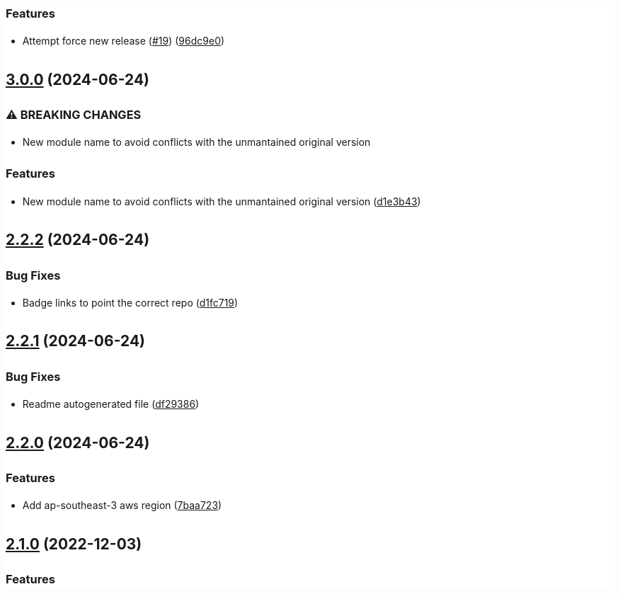
### Features

* Attempt force new release ([#19](https://github.com/Unumed/terraform-aws-secure-baseline-v2/issues/19)) ([96dc9e0](https://github.com/Unumed/terraform-aws-secure-baseline-v2/commit/96dc9e04cec07006c8ff632f94311900df2bbb14))

## [3.0.0](https://github.com/Unumed/terraform-aws-secure-baseline-v2/compare/v2.2.2...v3.0.0) (2024-06-24)


### ⚠ BREAKING CHANGES

* New module name to avoid conflicts with the unmantained original version

### Features

* New module name to avoid conflicts with the unmantained original version ([d1e3b43](https://github.com/Unumed/terraform-aws-secure-baseline-v2/commit/d1e3b43bbeab6a673de2c9c7d0ed066c66680d25))

## [2.2.2](https://github.com/Unumed/terraform-aws-secure-baseline/compare/v2.2.1...v2.2.2) (2024-06-24)


### Bug Fixes

* Badge links to point the correct repo ([d1fc719](https://github.com/Unumed/terraform-aws-secure-baseline/commit/d1fc719156d9f12ad8cc74462d25547823780ddb))

## [2.2.1](https://github.com/Unumed/terraform-aws-secure-baseline/compare/v2.2.0...v2.2.1) (2024-06-24)


### Bug Fixes

* Readme autogenerated file ([df29386](https://github.com/Unumed/terraform-aws-secure-baseline/commit/df2938681d41049aa004935da2e7b7feaa9e3c53))

## [2.2.0](https://github.com/Unumed/terraform-aws-secure-baseline/compare/v2.1.0...v2.2.0) (2024-06-24)


### Features

* Add ap-southeast-3 aws region ([7baa723](https://github.com/Unumed/terraform-aws-secure-baseline/commit/7baa72372c8d384b068017f4ae63b42bfb5cf9c8))

## [2.1.0](https://github.com/nozaq/terraform-aws-secure-baseline/compare/v2.0.0...v2.1.0) (2022-12-03)


### Features
